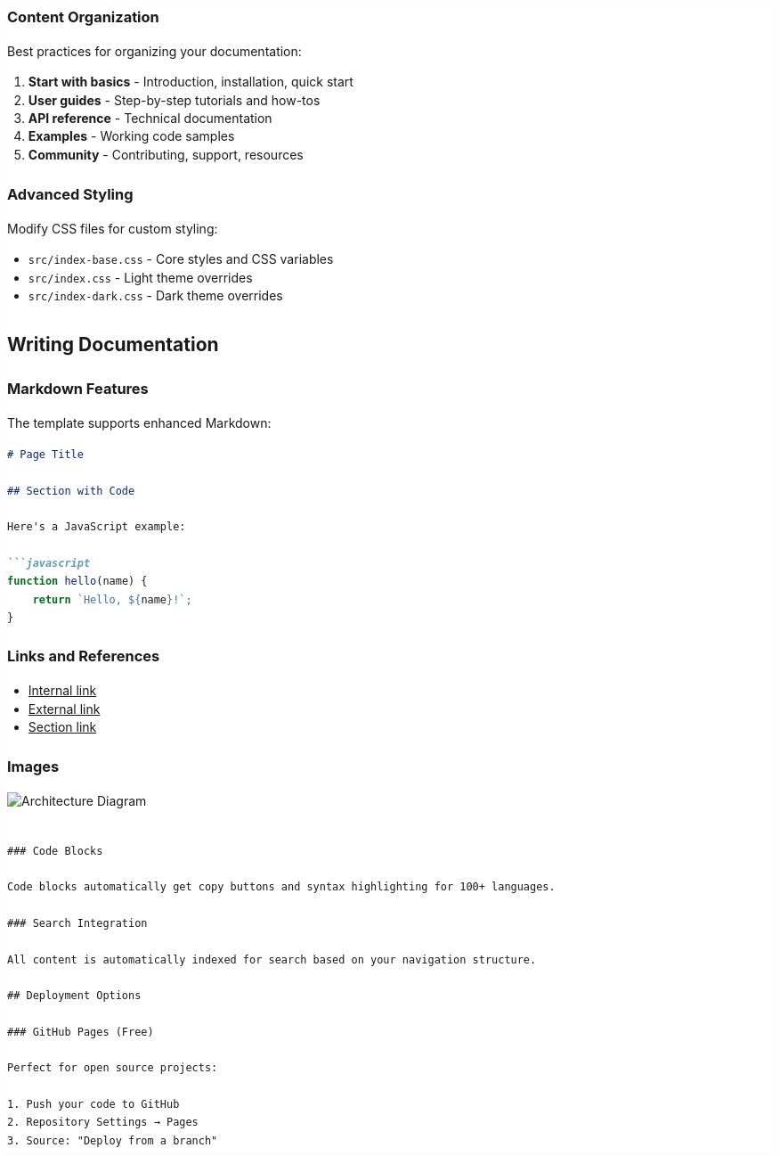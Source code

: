 ### Content Organization

Best practices for organizing your documentation:

1. **Start with basics** - Introduction, installation, quick start
2. **User guides** - Step-by-step tutorials and how-tos
3. **API reference** - Technical documentation
4. **Examples** - Working code samples
5. **Community** - Contributing, support, resources

### Advanced Styling

Modify CSS files for custom styling:

- `src/index-base.css` - Core styles and CSS variables
- `src/index.css` - Light theme overrides
- `src/index-dark.css` - Dark theme overrides

## Writing Documentation

### Markdown Features

The template supports enhanced Markdown:

```markdown
# Page Title

## Section with Code

Here's a JavaScript example:

```javascript
function hello(name) {
    return `Hello, ${name}!`;
}
```

### Links and References

- [Internal link](other-page.md)
- [External link](https://example.com)
- [Section link](#section-with-code)

### Images

![Architecture Diagram](architecture.png)
```

### Code Blocks

Code blocks automatically get copy buttons and syntax highlighting for 100+ languages.

### Search Integration

All content is automatically indexed for search based on your navigation structure.

## Deployment Options

### GitHub Pages (Free)

Perfect for open source projects:

1. Push your code to GitHub
2. Repository Settings → Pages
3. Source: "Deploy from a branch"
```